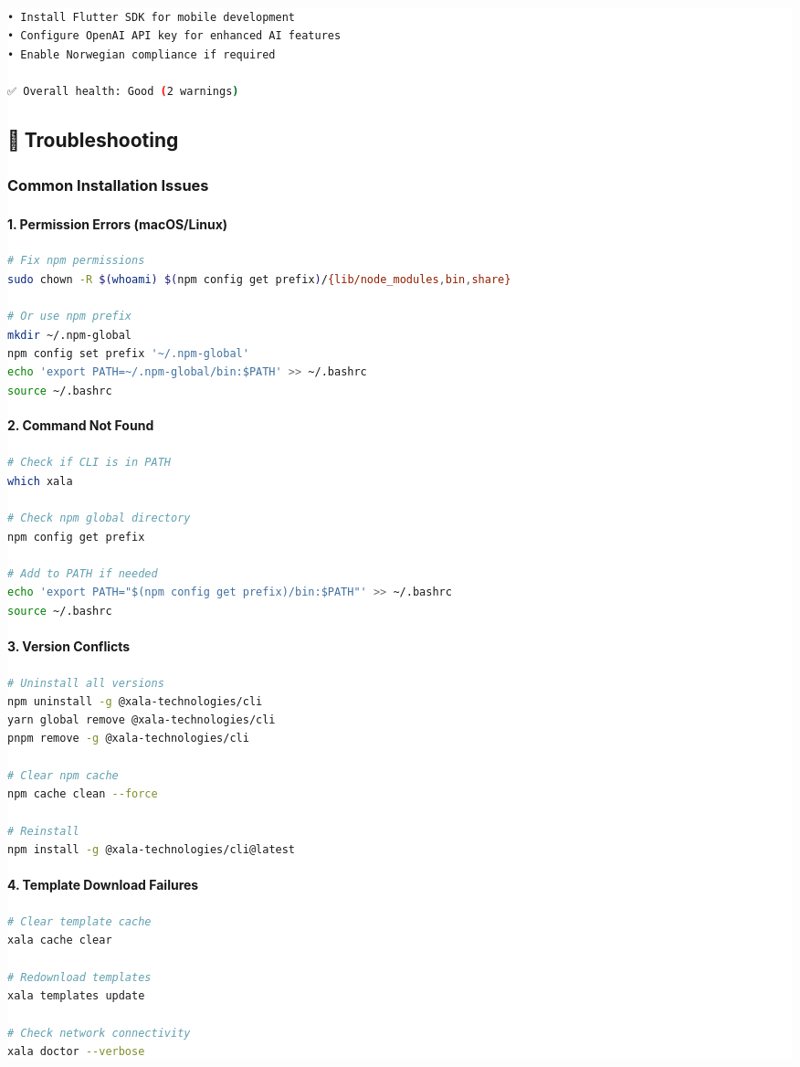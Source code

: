 ```bash
• Install Flutter SDK for mobile development
• Configure OpenAI API key for enhanced AI features
• Enable Norwegian compliance if required

✅ Overall health: Good (2 warnings)
```

## 🚨 Troubleshooting

### Common Installation Issues

#### 1. Permission Errors (macOS/Linux)
```bash
# Fix npm permissions
sudo chown -R $(whoami) $(npm config get prefix)/{lib/node_modules,bin,share}

# Or use npm prefix
mkdir ~/.npm-global
npm config set prefix '~/.npm-global'
echo 'export PATH=~/.npm-global/bin:$PATH' >> ~/.bashrc
source ~/.bashrc
```

#### 2. Command Not Found
```bash
# Check if CLI is in PATH
which xala

# Check npm global directory
npm config get prefix

# Add to PATH if needed
echo 'export PATH="$(npm config get prefix)/bin:$PATH"' >> ~/.bashrc
source ~/.bashrc
```

#### 3. Version Conflicts
```bash
# Uninstall all versions
npm uninstall -g @xala-technologies/cli
yarn global remove @xala-technologies/cli
pnpm remove -g @xala-technologies/cli

# Clear npm cache
npm cache clean --force

# Reinstall
npm install -g @xala-technologies/cli@latest
```

#### 4. Template Download Failures
```bash
# Clear template cache
xala cache clear

# Redownload templates
xala templates update

# Check network connectivity
xala doctor --verbose
```
